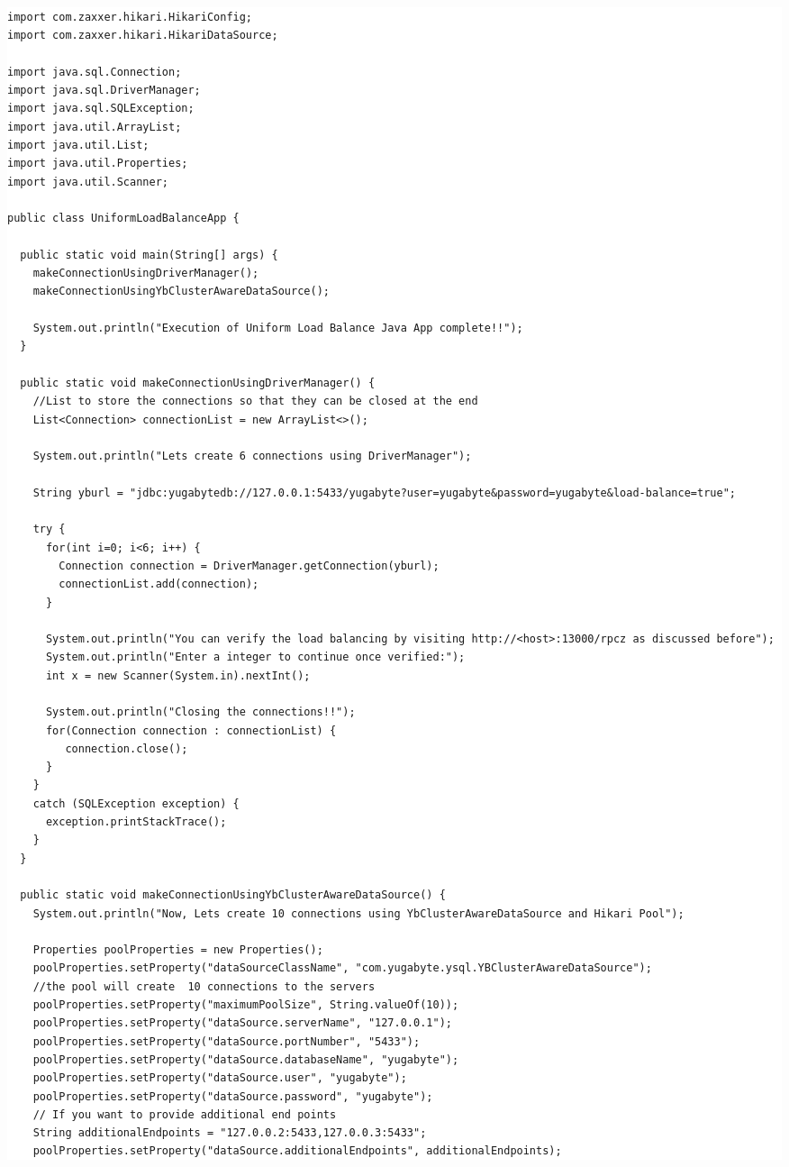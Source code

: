     import com.zaxxer.hikari.HikariConfig;
    import com.zaxxer.hikari.HikariDataSource;

    import java.sql.Connection;
    import java.sql.DriverManager;
    import java.sql.SQLException;
    import java.util.ArrayList;
    import java.util.List;
    import java.util.Properties;
    import java.util.Scanner;

    public class UniformLoadBalanceApp {

      public static void main(String[] args) {
        makeConnectionUsingDriverManager();
        makeConnectionUsingYbClusterAwareDataSource();

        System.out.println("Execution of Uniform Load Balance Java App complete!!");
      }

      public static void makeConnectionUsingDriverManager() {
        //List to store the connections so that they can be closed at the end
        List<Connection> connectionList = new ArrayList<>();

        System.out.println("Lets create 6 connections using DriverManager");

        String yburl = "jdbc:yugabytedb://127.0.0.1:5433/yugabyte?user=yugabyte&password=yugabyte&load-balance=true";

        try {
          for(int i=0; i<6; i++) {
            Connection connection = DriverManager.getConnection(yburl);
            connectionList.add(connection);
          }

          System.out.println("You can verify the load balancing by visiting http://<host>:13000/rpcz as discussed before");
          System.out.println("Enter a integer to continue once verified:");
          int x = new Scanner(System.in).nextInt();

          System.out.println("Closing the connections!!");
          for(Connection connection : connectionList) {
             connection.close();
          }
        }
        catch (SQLException exception) {
          exception.printStackTrace();
        }
      }

      public static void makeConnectionUsingYbClusterAwareDataSource() {
        System.out.println("Now, Lets create 10 connections using YbClusterAwareDataSource and Hikari Pool");

        Properties poolProperties = new Properties();
        poolProperties.setProperty("dataSourceClassName", "com.yugabyte.ysql.YBClusterAwareDataSource");
        //the pool will create  10 connections to the servers
        poolProperties.setProperty("maximumPoolSize", String.valueOf(10));
        poolProperties.setProperty("dataSource.serverName", "127.0.0.1");
        poolProperties.setProperty("dataSource.portNumber", "5433");
        poolProperties.setProperty("dataSource.databaseName", "yugabyte");
        poolProperties.setProperty("dataSource.user", "yugabyte");
        poolProperties.setProperty("dataSource.password", "yugabyte");
        // If you want to provide additional end points
        String additionalEndpoints = "127.0.0.2:5433,127.0.0.3:5433";
        poolProperties.setProperty("dataSource.additionalEndpoints", additionalEndpoints);
